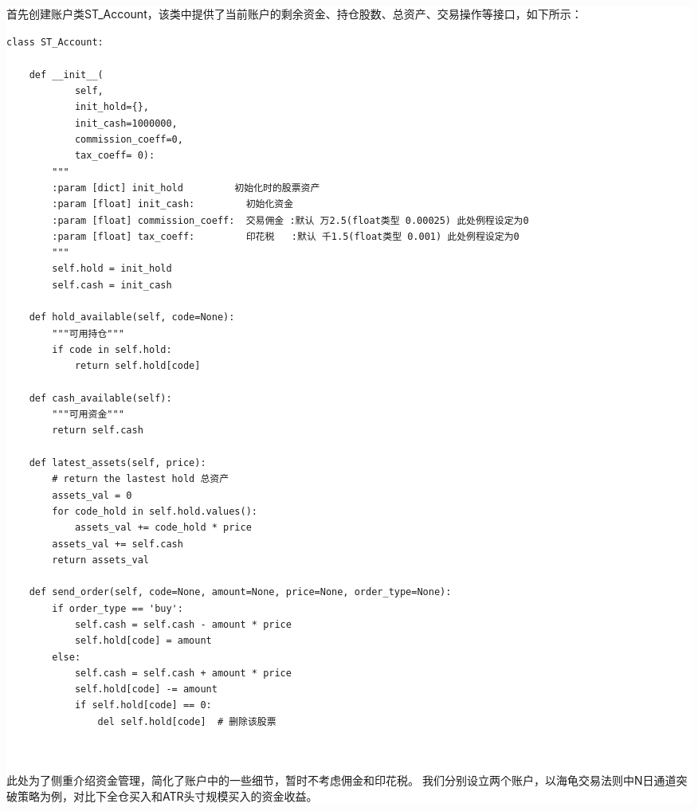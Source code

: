 首先创建账户类ST\_Account，该类中提供了当前账户的剩余资金、持仓股数、总资产、交易操作等接口，如下所示：

```
class ST_Account:

    def __init__(
            self,
            init_hold={},
            init_cash=1000000,
            commission_coeff=0,
            tax_coeff= 0):
        """
        :param [dict] init_hold         初始化时的股票资产
        :param [float] init_cash:         初始化资金
        :param [float] commission_coeff:  交易佣金 :默认 万2.5(float类型 0.00025) 此处例程设定为0
        :param [float] tax_coeff:         印花税   :默认 千1.5(float类型 0.001) 此处例程设定为0
        """
        self.hold = init_hold
        self.cash = init_cash

    def hold_available(self, code=None):
        """可用持仓"""
        if code in self.hold:
            return self.hold[code]

    def cash_available(self):
        """可用资金"""
        return self.cash

    def latest_assets(self, price):
        # return the lastest hold 总资产
        assets_val = 0
        for code_hold in self.hold.values():
            assets_val += code_hold * price
        assets_val += self.cash
        return assets_val

    def send_order(self, code=None, amount=None, price=None, order_type=None):
        if order_type == 'buy':
            self.cash = self.cash - amount * price
            self.hold[code] = amount
        else:
            self.cash = self.cash + amount * price
            self.hold[code] -= amount
            if self.hold[code] == 0:
                del self.hold[code]  # 删除该股票



```

此处为了侧重介绍资金管理，简化了账户中的一些细节，暂时不考虑佣金和印花税。 我们分别设立两个账户，以海龟交易法则中N日通道突破策略为例，对比下全仓买入和ATR头寸规模买入的资金收益。

